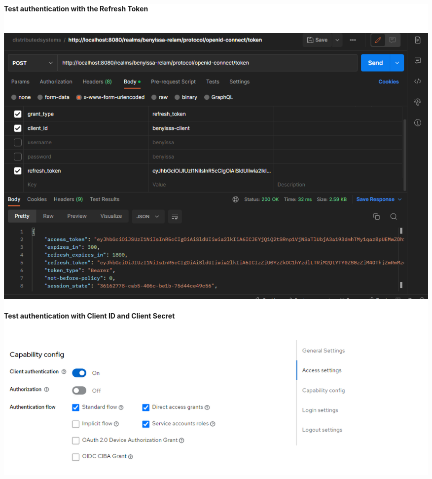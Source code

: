 #### Test authentication with the Refresh Token

<br>
<img src="./screens/9-3.png" width="1000px">
<br>

#### Test authentication with Client ID and Client Secret

<br>
<img src="./screens/9-4-1.png" width="1000px">
<br>

